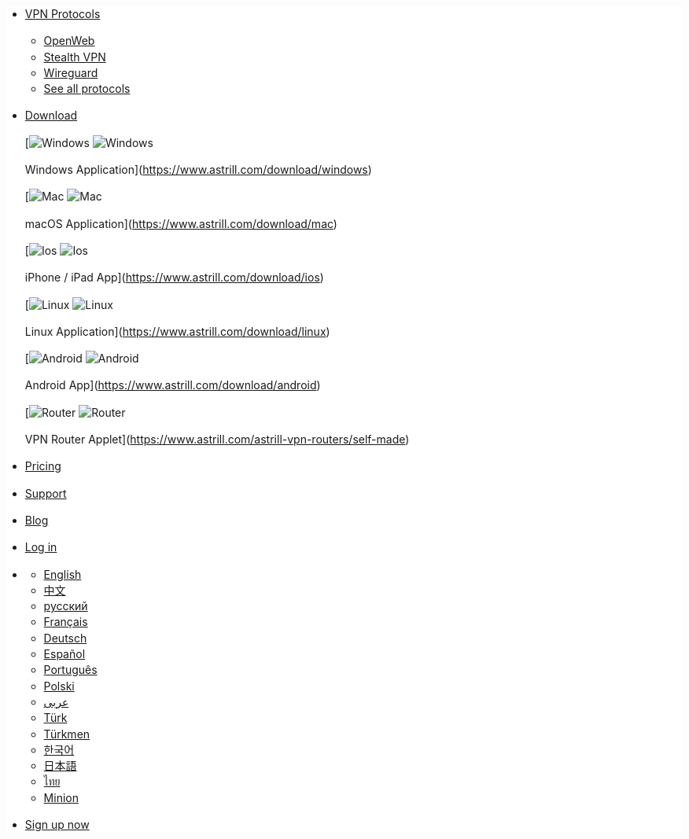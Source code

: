* [VPN Protocols](#)
    
    * [OpenWeb](https://www.astrill.com/features/vpn-protocols/openweb)
    * [Stealth VPN](https://www.astrill.com/features/vpn-protocols/stealth-vpn)
    * [Wireguard](https://www.astrill.com/features/vpn-protocols/wireguard)
    * [See all protocols](https://www.astrill.com/features/vpn-protocols)
    
* [Download](#)
    
     [![Windows](/images/icon/devices/windows-grey.svg) ![Windows](/images/icon/devices/windows-purple.svg)
    
    Windows Application](https://www.astrill.com/download/windows)
    
     [![Mac](/images/icon/devices/mac-grey.svg) ![Mac](/images/icon/devices/mac-purple.svg)
    
    macOS Application](https://www.astrill.com/download/mac)
    
     [![Ios](/images/icon/devices/ios-grey.svg) ![Ios](/images/icon/devices/ios-purple.svg)
    
    iPhone / iPad App](https://www.astrill.com/download/ios)
    
     [![Linux](/images/icon/devices/linux-grey.svg) ![Linux](/images/icon/devices/linux-purple.svg)
    
    Linux Application](https://www.astrill.com/download/linux)
    
     [![Android](/images/icon/devices/android-grey.svg) ![Android](/images/icon/devices/android-purple.svg)
    
    Android App](https://www.astrill.com/download/android)
    
     [![Router](/images/icon/devices/router-grey.svg) ![Router](/images/icon/devices/router-purple.svg)
    
    VPN Router Applet](https://www.astrill.com/astrill-vpn-routers/self-made)
    
* [Pricing](https://www.astrill.com/pricing)
* [Support](https://www.astrill.com/support)
* [Blog](https://www.astrill.com/blog/)

* [Log in](https://www.astrill.com/member-zone/)
    
* [](#)
    
    * [English](https://www.astrill.com/en)
    * [中文](https://www.astrill.com/zh)
    * [русский](https://www.astrill.com/ru)
    * [Français](https://www.astrill.com/fr)
    * [Deutsch](https://www.astrill.com/de)
    * [Español](https://www.astrill.com/es)
    * [Português](https://www.astrill.com/pt)
    * [Polski](https://www.astrill.com/pl)
    * [عربى](https://www.astrill.com/ar)
    * [Türk](https://www.astrill.com/tr)
    * [Türkmen](https://www.astrill.com/tk)
    * [한국어](https://www.astrill.com/kr)
    * [日本語](https://www.astrill.com/ja)
    * [ไทย](https://www.astrill.com/th)
    * [Minion](https://www.astrill.com/xm)
    
* [Sign up now](https://www.astrill.com/pricing)

